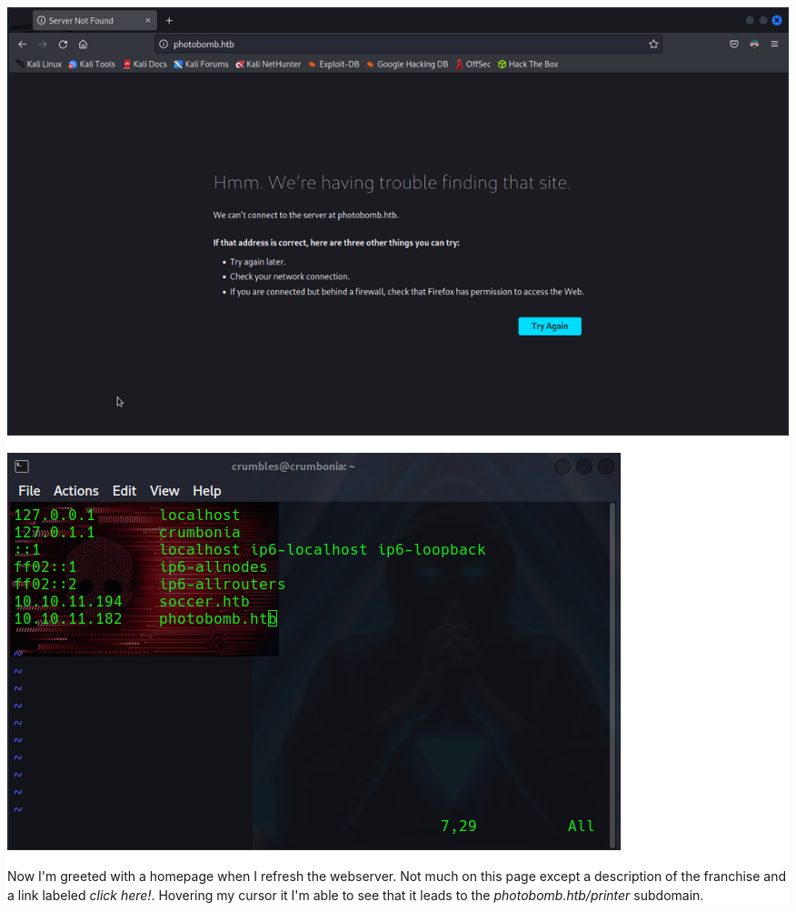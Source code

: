 ![notfound](/docs/assets/images/HTB/photobomb/pbomb03.png)

![/etc/hosts](/docs/assets/images/HTB/photobomb/pbomb04.png)

Now I'm greeted with a homepage when I refresh the webserver. Not much on this page except a description of the franchise and a link labeled *click here!*. Hovering my cursor it I'm able to see that it leads to the *photobomb.htb/printer* subdomain.
